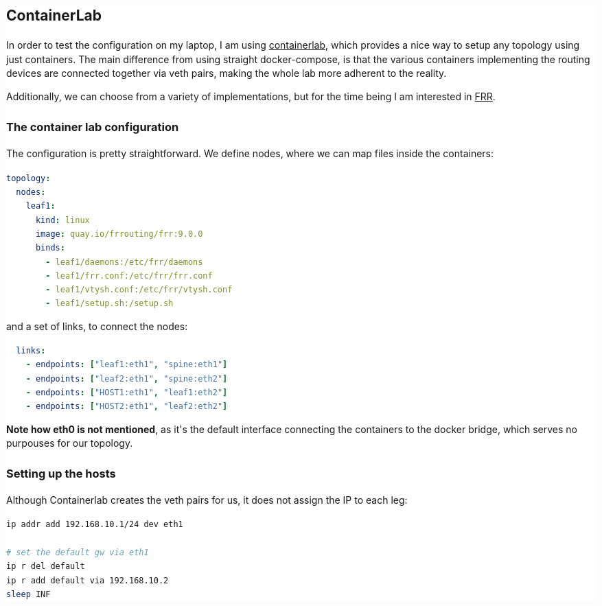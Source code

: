 
## ContainerLab

In order to test the configuration on my laptop, I am using [containerlab](https://containerlab.dev/), which provides a
nice way to setup any topology using just containers. The main difference from using straight docker-compose, is that the various containers implementing
the routing devices are connected together via veth pairs, making the whole lab more adherent to the reality.

Additionally, we can choose from a variety of implementations, but for the time being I am interested in [FRR](https://docs.frrouting.org).

### The container lab configuration

The configuration is pretty straightforward. We define nodes, where we can map files inside the containers:

```yaml
topology:
  nodes:
    leaf1:
      kind: linux
      image: quay.io/frrouting/frr:9.0.0
      binds:
        - leaf1/daemons:/etc/frr/daemons
        - leaf1/frr.conf:/etc/frr/frr.conf
        - leaf1/vtysh.conf:/etc/frr/vtysh.conf
        - leaf1/setup.sh:/setup.sh
```

and a set of links, to connect the nodes:

```yaml
  links:
    - endpoints: ["leaf1:eth1", "spine:eth1"]
    - endpoints: ["leaf2:eth1", "spine:eth2"]
    - endpoints: ["HOST1:eth1", "leaf1:eth2"]
    - endpoints: ["HOST2:eth1", "leaf2:eth2"]
```

**Note how eth0 is not mentioned**, as it's the default interface connecting the containers to the docker bridge, which serves no purpouses for our
topology.

### Setting up the hosts

Although Containerlab creates the veth pairs for us, it does not assign the IP to each leg:

```bash
ip addr add 192.168.10.1/24 dev eth1

# set the default gw via eth1
ip r del default
ip r add default via 192.168.10.2
sleep INF
```
